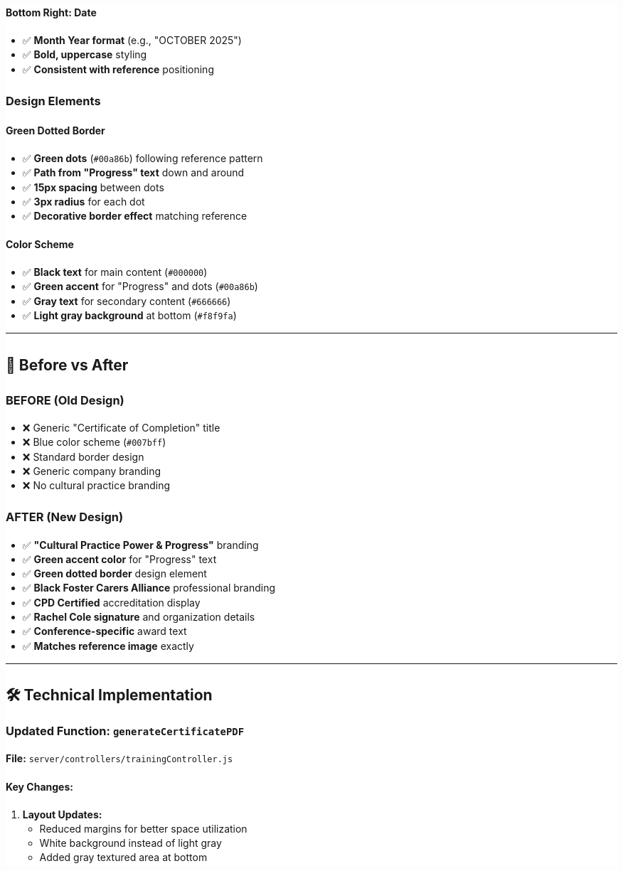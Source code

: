 #### **Bottom Right: Date**
- ✅ **Month Year format** (e.g., "OCTOBER 2025")
- ✅ **Bold, uppercase** styling
- ✅ **Consistent with reference** positioning

### **Design Elements**

#### **Green Dotted Border**
- ✅ **Green dots** (`#00a86b`) following reference pattern
- ✅ **Path from "Progress" text** down and around
- ✅ **15px spacing** between dots
- ✅ **3px radius** for each dot
- ✅ **Decorative border effect** matching reference

#### **Color Scheme**
- ✅ **Black text** for main content (`#000000`)
- ✅ **Green accent** for "Progress" and dots (`#00a86b`)
- ✅ **Gray text** for secondary content (`#666666`)
- ✅ **Light gray background** at bottom (`#f8f9fa`)

---

## 🔄 Before vs After

### **BEFORE (Old Design)**
- ❌ Generic "Certificate of Completion" title
- ❌ Blue color scheme (`#007bff`)
- ❌ Standard border design
- ❌ Generic company branding
- ❌ No cultural practice branding

### **AFTER (New Design)**
- ✅ **"Cultural Practice Power & Progress"** branding
- ✅ **Green accent color** for "Progress" text
- ✅ **Green dotted border** design element
- ✅ **Black Foster Carers Alliance** professional branding
- ✅ **CPD Certified** accreditation display
- ✅ **Rachel Cole signature** and organization details
- ✅ **Conference-specific** award text
- ✅ **Matches reference image** exactly

---

## 🛠️ Technical Implementation

### **Updated Function: `generateCertificatePDF`**
**File:** `server/controllers/trainingController.js`

#### **Key Changes:**
1. **Layout Updates:**
   - Reduced margins for better space utilization
   - White background instead of light gray
   - Added gray textured area at bottom
